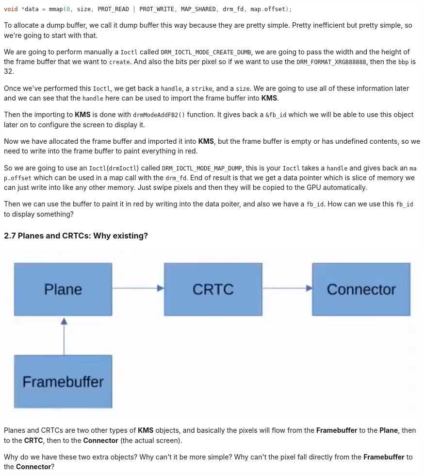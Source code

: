 ```c
void *data = mmap(0, size, PROT_READ | PROT_WRITE, MAP_SHARED, drm_fd, map.offset);
```

To allocate a dump buffer, we call it dump buffer this way because they are pretty simple. Pretty inefficient but pretty simple, so we're going to start with that.

We are going to perform manually a `Ioctl` called `DRM_IOCTL_MODE_CREATE_DUMB`, we are going to pass the width and the height of the frame buffer that we want to `create`. And also the bits per pixel so if we want to use the `DRM_FORMAT_XRGB88888`, then the `bbp` is 32.

Once we've performed this `Ioctl`, we get back a `handle`, a `strike`, and a `size`. We are going to use all of these information later and we can see that the `handle` here can be used to import the frame buffer into **KMS**.

Then the importing to **KMS** is done with `drmModeAddFB2()` function. It gives back a `&fb_id` which we will be able to use this object later on to configure the screen to display it.

Now we have allocated the frame buffer and imported it into **KMS**, but the frame buffer is empty or has undefined contents, so we need to write into the frame buffer to paint everything in red.

So we are going to use an `Ioctl`(`drmIoctl`) called `DRM_IOCTL_MODE_MAP_DUMP`, this is your `Ioctl` takes a `handle` and gives back an `map.offset` which can be used in a map call with the `drm_fd`. End of result is that we get a data pointer which is slice of memory we can just write into like any other memory. Just swipe pixels and then they will be copied to the GPU automatically.

Then we can use the buffer to paint it in red by writing into the data poiter, and also we have a `fb_id`. How can we use this `fb_id` to display something?

### 2.7 Planes and CRTCs: Why existing?

![Planes and CRTCs](./images/planes_and_crtcs.png)

Planes and CRTCs are two other types of **KMS** objects, and basically the pixels will flow from the **Framebuffer** to the **Plane**, then to the **CRTC**, then to the **Connector** (the actual screen).

Why do we have these two extra objects? Why can't it be more simple? Why can't the pixel fall directly from the **Framebuffer** to the **Connector**?
